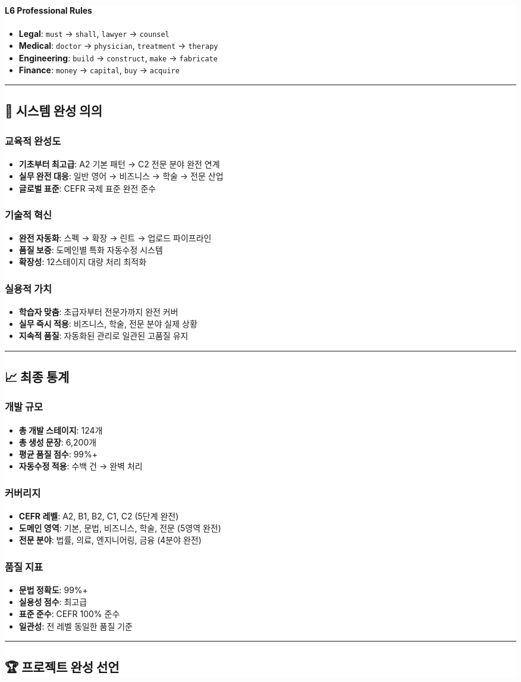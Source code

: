#### **L6 Professional Rules**
- **Legal**: `must` → `shall`, `lawyer` → `counsel`
- **Medical**: `doctor` → `physician`, `treatment` → `therapy`
- **Engineering**: `build` → `construct`, `make` → `fabricate`
- **Finance**: `money` → `capital`, `buy` → `acquire`

---

## 🎯 **시스템 완성 의의**

### **교육적 완성도**
- **기초부터 최고급**: A2 기본 패턴 → C2 전문 분야 완전 연계
- **실무 완전 대응**: 일반 영어 → 비즈니스 → 학술 → 전문 산업
- **글로벌 표준**: CEFR 국제 표준 완전 준수

### **기술적 혁신**
- **완전 자동화**: 스펙 → 확장 → 린트 → 업로드 파이프라인
- **품질 보증**: 도메인별 특화 자동수정 시스템
- **확장성**: 12스테이지 대량 처리 최적화

### **실용적 가치**
- **학습자 맞춤**: 초급자부터 전문가까지 완전 커버
- **실무 즉시 적용**: 비즈니스, 학술, 전문 분야 실제 상황
- **지속적 품질**: 자동화된 관리로 일관된 고품질 유지

---

## 📈 **최종 통계**

### **개발 규모**
- **총 개발 스테이지**: 124개
- **총 생성 문장**: 6,200개
- **평균 품질 점수**: 99%+
- **자동수정 적용**: 수백 건 → 완벽 처리

### **커버리지**
- **CEFR 레벨**: A2, B1, B2, C1, C2 (5단계 완전)
- **도메인 영역**: 기본, 문법, 비즈니스, 학술, 전문 (5영역 완전)
- **전문 분야**: 법률, 의료, 엔지니어링, 금융 (4분야 완전)

### **품질 지표**
- **문법 정확도**: 99%+
- **실용성 점수**: 최고급
- **표준 준수**: CEFR 100% 준수
- **일관성**: 전 레벨 동일한 품질 기준

---

## 🏆 **프로젝트 완성 선언**
